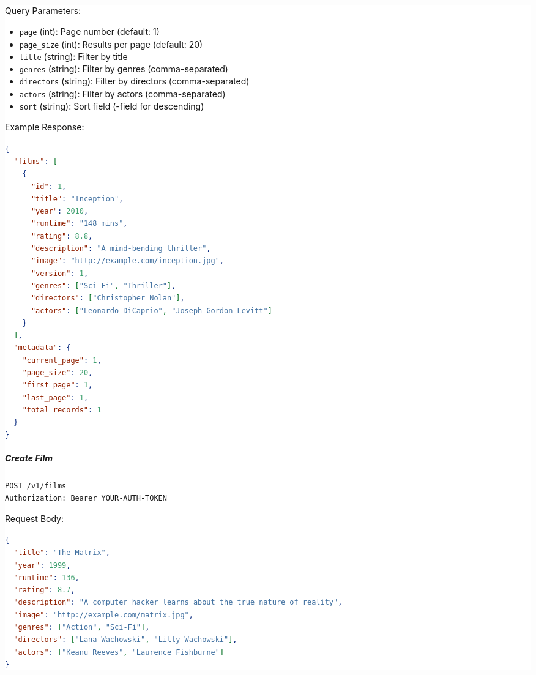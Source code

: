 Query Parameters:
- `page` (int): Page number (default: 1)
- `page_size` (int): Results per page (default: 20)
- `title` (string): Filter by title
- `genres` (string): Filter by genres (comma-separated)
- `directors` (string): Filter by directors (comma-separated)
- `actors` (string): Filter by actors (comma-separated)
- `sort` (string): Sort field (-field for descending)

Example Response:
```json
{
  "films": [
    {
      "id": 1,
      "title": "Inception",
      "year": 2010,
      "runtime": "148 mins",
      "rating": 8.8,
      "description": "A mind-bending thriller",
      "image": "http://example.com/inception.jpg",
      "version": 1,
      "genres": ["Sci-Fi", "Thriller"],
      "directors": ["Christopher Nolan"],
      "actors": ["Leonardo DiCaprio", "Joseph Gordon-Levitt"]
    }
  ],
  "metadata": {
    "current_page": 1,
    "page_size": 20,
    "first_page": 1,
    "last_page": 1,
    "total_records": 1
  }
}
```

##### Create Film
```http
POST /v1/films
Authorization: Bearer YOUR-AUTH-TOKEN
```

Request Body:
```json
{
  "title": "The Matrix",
  "year": 1999,
  "runtime": 136,
  "rating": 8.7,
  "description": "A computer hacker learns about the true nature of reality",
  "image": "http://example.com/matrix.jpg",
  "genres": ["Action", "Sci-Fi"],
  "directors": ["Lana Wachowski", "Lilly Wachowski"],
  "actors": ["Keanu Reeves", "Laurence Fishburne"]
}
```
